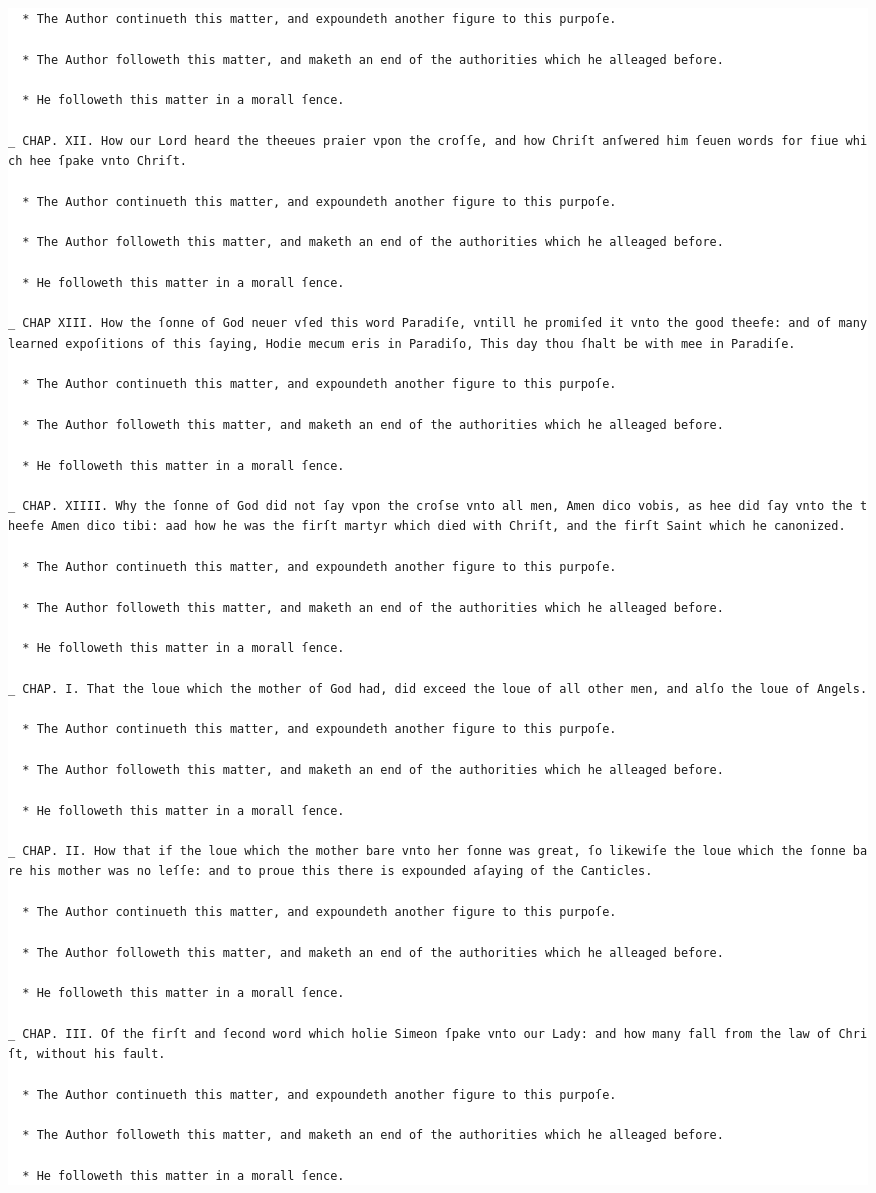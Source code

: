       * The Author continueth this matter, and expoundeth another figure to this purpoſe.

      * The Author followeth this matter, and maketh an end of the authorities which he alleaged before.

      * He followeth this matter in a morall ſence.

    _ CHAP. XII. How our Lord heard the theeues praier vpon the croſſe, and how Chriſt anſwered him ſeuen words for fiue which hee ſpake vnto Chriſt.

      * The Author continueth this matter, and expoundeth another figure to this purpoſe.

      * The Author followeth this matter, and maketh an end of the authorities which he alleaged before.

      * He followeth this matter in a morall ſence.

    _ CHAP XIII. How the ſonne of God neuer vſed this word Paradiſe, vntill he promiſed it vnto the good theefe: and of many learned expoſitions of this ſaying, Hodie mecum eris in Paradiſo, This day thou ſhalt be with mee in Paradiſe.

      * The Author continueth this matter, and expoundeth another figure to this purpoſe.

      * The Author followeth this matter, and maketh an end of the authorities which he alleaged before.

      * He followeth this matter in a morall ſence.

    _ CHAP. XIIII. Why the ſonne of God did not ſay vpon the croſse vnto all men, Amen dico vobis, as hee did ſay vnto the theefe Amen dico tibi: aad how he was the firſt martyr which died with Chriſt, and the firſt Saint which he canonized.

      * The Author continueth this matter, and expoundeth another figure to this purpoſe.

      * The Author followeth this matter, and maketh an end of the authorities which he alleaged before.

      * He followeth this matter in a morall ſence.

    _ CHAP. I. That the loue which the mother of God had, did exceed the loue of all other men, and alſo the loue of Angels.

      * The Author continueth this matter, and expoundeth another figure to this purpoſe.

      * The Author followeth this matter, and maketh an end of the authorities which he alleaged before.

      * He followeth this matter in a morall ſence.

    _ CHAP. II. How that if the loue which the mother bare vnto her ſonne was great, ſo likewiſe the loue which the ſonne bare his mother was no leſſe: and to proue this there is expounded aſaying of the Canticles.

      * The Author continueth this matter, and expoundeth another figure to this purpoſe.

      * The Author followeth this matter, and maketh an end of the authorities which he alleaged before.

      * He followeth this matter in a morall ſence.

    _ CHAP. III. Of the firſt and ſecond word which holie Simeon ſpake vnto our Lady: and how many fall from the law of Chriſt, without his fault.

      * The Author continueth this matter, and expoundeth another figure to this purpoſe.

      * The Author followeth this matter, and maketh an end of the authorities which he alleaged before.

      * He followeth this matter in a morall ſence.
